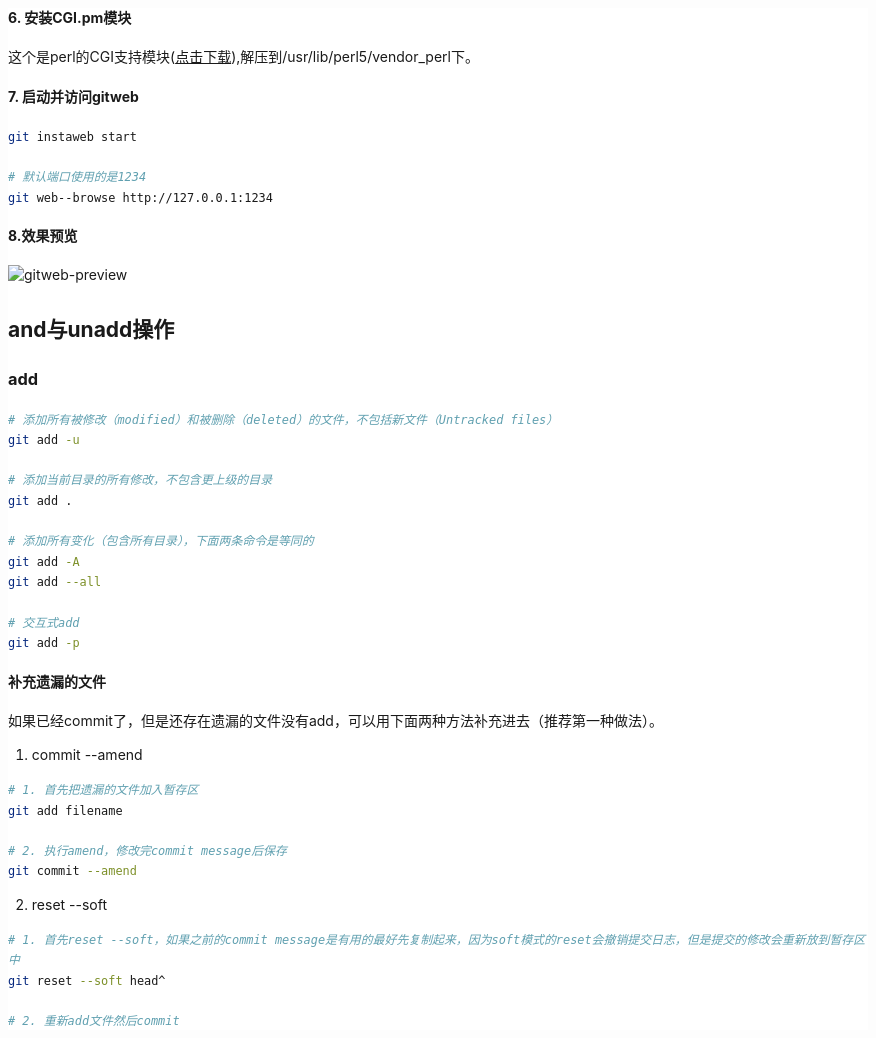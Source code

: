 #### 6. 安装CGI.pm模块
这个是perl的CGI支持模块([点击下载](https://github.com/leejo/CGI.pm)),解压到<git install path>/usr/lib/perl5/vendor_perl下。

#### 7. 启动并访问gitweb
``` bash
git instaweb start

# 默认端口使用的是1234
git web--browse http://127.0.0.1:1234
```

#### 8.效果预览
![gitweb-preview](https://note.youdao.com/yws/api/personal/file/99BEDE75C47C48D5B74E5CEFB85F21DC?method=download&shareKey=3b2a9d5210475d715c38c07600c4fdd4)

## and与unadd操作

### add

``` bash
# 添加所有被修改（modified）和被删除（deleted）的文件，不包括新文件（Untracked files）
git add -u

# 添加当前目录的所有修改，不包含更上级的目录
git add .

# 添加所有变化（包含所有目录），下面两条命令是等同的
git add -A  
git add --all

# 交互式add
git add -p
```

#### 补充遗漏的文件
如果已经commit了，但是还存在遗漏的文件没有add，可以用下面两种方法补充进去（推荐第一种做法）。

1. commit --amend
``` bash
# 1. 首先把遗漏的文件加入暂存区
git add filename

# 2. 执行amend，修改完commit message后保存
git commit --amend
```

2. reset --soft
``` bash
# 1. 首先reset --soft，如果之前的commit message是有用的最好先复制起来，因为soft模式的reset会撤销提交日志，但是提交的修改会重新放到暂存区中
git reset --soft head^

# 2. 重新add文件然后commit
```
